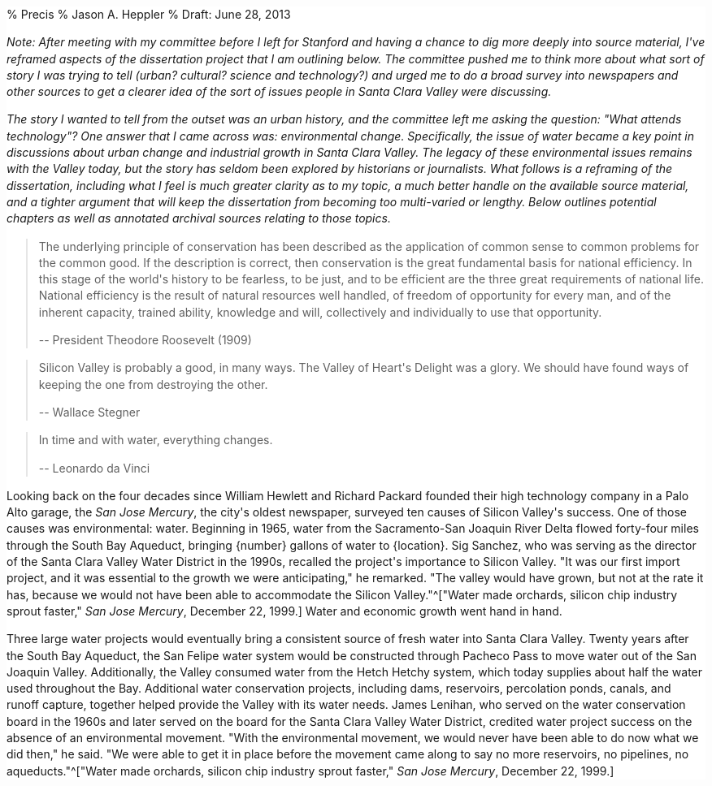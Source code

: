 % Precis
% Jason A. Heppler
% Draft: June 28, 2013

*Note: After meeting with my committee before I left for Stanford and having a chance to dig more deeply into source material, I've reframed aspects of the dissertation project that I am outlining below. The committee pushed me to think more about what sort of story I was trying to tell (urban? cultural? science and technology?) and urged me to do a broad survey into newspapers and other sources to get a clearer idea of the sort of issues people in Santa Clara Valley were discussing.*

*The story I wanted to tell from the outset was an urban history, and the committee left me asking the question: "What attends technology"? One answer that I came across was: environmental change. Specifically, the issue of water became a key point in discussions about urban change and industrial growth in Santa Clara Valley. The legacy of these environmental issues remains with the Valley today, but the story has seldom been explored by historians or journalists. What follows is a reframing of the dissertation, including what I feel is much greater clarity as to my topic, a much better handle on the available source material, and a tighter argument that will keep the dissertation from becoming too multi-varied or lengthy. Below outlines potential chapters as well as annotated archival sources relating to those topics.*

> The underlying principle of conservation has been described as the application of common sense to common problems for the common good. If the description is correct, then conservation is the great fundamental basis for national efficiency. In this stage of the world's history to be fearless, to be just, and to be efficient are the three great requirements of national life. National efficiency is the result of natural resources well handled, of freedom of opportunity for every man, and of the inherent capacity, trained ability, knowledge and will, collectively and individually to use that opportunity.
>
> -- President Theodore Roosevelt (1909)

> Silicon Valley is probably a good, in many ways. The Valley of Heart's Delight was a glory. We should have found ways of keeping the one from destroying the other.
> 
> -- Wallace Stegner

> In time and with water, everything changes.
>
> -- Leonardo da Vinci

Looking back on the four decades since William Hewlett and Richard Packard founded their high technology company in a Palo Alto garage, the *San Jose Mercury*, the city's oldest newspaper, surveyed ten causes of Silicon Valley's success. One of those causes was environmental: water. Beginning in 1965, water from the Sacramento-San Joaquin River Delta flowed forty-four miles through the South Bay Aqueduct, bringing {number} gallons of water to {location}. Sig Sanchez, who was serving as the director of the Santa Clara Valley Water District in the 1990s, recalled the project's importance to Silicon Valley. "It was our first import project, and it was essential to the growth we were anticipating," he remarked. "The valley would have grown, but not at the rate it has, because we would not have been able to accommodate the Silicon Valley."^["Water made orchards, silicon chip industry sprout faster," *San Jose Mercury*, December 22, 1999.] Water and economic growth went hand in hand.

Three large water projects would eventually bring a consistent source of fresh water into Santa Clara Valley. Twenty years after the South Bay Aqueduct, the San Felipe water system would be constructed through Pacheco Pass to move water out of the San Joaquin Valley. Additionally, the Valley consumed water from the Hetch Hetchy system, which today supplies about half the water used throughout the Bay. Additional water conservation projects, including dams, reservoirs, percolation ponds, canals, and runoff capture, together helped provide the Valley with its water needs. James Lenihan, who served on the water conservation board in the 1960s and later served on the board for the Santa Clara Valley Water District, credited water project success on the absence of an environmental movement. "With the environmental movement, we would never have been able to do now what we did then," he said. "We were able to get it in place before the movement came along to say no more reservoirs, no pipelines, no aqueducts."^["Water made orchards, silicon chip industry sprout faster," *San Jose Mercury*, December 22, 1999.]


[^1]: Vannevar Bush, *Science: The Endless Frontier* (Washington, D.C.: U.S.  Government Printing Office, 1945), vi.
[^2]: Paulina Borsook, "How the Internet ruined San Francisco," *Salon*, October 28, 1999, http://www.salon.com/1999/10/28/internet_2/.
[^3]: Kevin J. Fernlund, ed., *The Cold War American West, 1945-1989* (Albuquerque: University of New Mexico Press, 1998), 1.
[^4]: University-centered studies include Rebecca Lowen's *Creating the Cold War University: The Transformation of Stanford* (1997), Roger L.  Geiger's *Research and Relevant Knowledge: American Research Universities since World War II* (1993), and Stuart W. Leslie's *The Cold War and American Science: The Military-Industrial Complex at MIT and Stanford* (1993). The rise of scientific professionalization and expertise is explored in Jessica Wang, *American Science in an Age of Anxiety: Scientists, Anticommunism, and the Cold War* (1999), Daniel J.  Kevles, *The Physicists: The History of a Scientific Community in Modern America* (1995), and Brian Balogh, *Chain Reaction: Expert Debate and Public Participation in American Commercial Nuclear Power, 1945-1975* (1991).
[^5]: Abbott, "The Metropolitan Region," p. 90.
[^6]: Self, *American Babylon*, 120.
[^7]: Ann Markusen, et al., *The Rise of the Gunbelt*; Bruce Schulman, *From Cotton Belt to Sunbelt*; Lisa McGirr, *Suburban Warriors*; Michelle Nickerson
[^8]: Sara Miles, *How to Hack a Party Line: The Democrats and Silicon Valley* (University of California Press, 2002).
[^9]: Daniel T.  Rodgers, *Age of Fracture* (Cambridge: Harvard University Press, 2011).
[^10]: Abbott, *Metropolitan Frontier*, p. 4.
[^11]: Abbott, *Metropolitan Frontier*, p. xiii.
[^12]: Roger Lotchin, "The City and the Sword: San Francisco and the Rise of the Metropolian Military Complex, 1919-41," *Journal of Americna History* 65 (March 1979): 996-1020; Lotchin, "The Darwinian City: The Politics of Urbanization in San Francisco between the World Wars," *Pacific Historical Review* 48 (August 1979): 357-81; John Mollenkopf, *Contested City*; Abbott, *New Urban America*; Wiley and Gottlieb, *Empires in the Sun*.
[^13]: Abbott, "The Metropolitan Region," p. 90.
[^14]: Gabrielle Hecht, *The Radiance of France: Nuclear Power and National Identity After World War II* (1998), Donald MacKenzie *Inventing Accuracy: A Historical Sociology of Nuclear Missile Guidance* (1990), and Ken Alder *Engineering the Revolution: Arms and Enlightenment in France, 1763-1815* (1997) have also studied the relationship between new technology and social institutions.
[^15]: Historian Roy Rosenzweig provided an excellent early historiographical examination of the Internet in "Wizards, Bureaucrats, Warriors, and Hackers: Writing the History of the Internet," *American Historical Review* 103 (December 1998): 1530-1552.  Rosenzweig identified several patterns in the history of the Internet, noting that most studies fell within biographic, bureaucratic, social, and ideological frameworks.  Rosenzweig concluded that new studies about the Internet needed to bridge biographical and institional histories and more fully contextualize social and cultural history.  Recent works on the history of the Internet, including Johnny Ryan's *History of the Internet and Digital Future* (New York: Reaktion Books, 2010), continues the trend of popular technology writing that focuses on ideas and biographies without much contextualization.
[^16]: T. H. Bowden reported in his survey of San Jose that "the city might
[^17]: "Santa Clara County --- Scene of the Big Boom," *San Francisco Chronicle*, May 11, 1952.